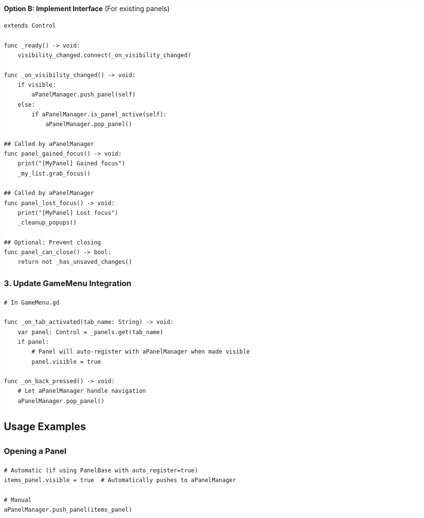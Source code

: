 **Option B: Implement Interface** (For existing panels)

```gdscript
extends Control

func _ready() -> void:
    visibility_changed.connect(_on_visibility_changed)

func _on_visibility_changed() -> void:
    if visible:
        aPanelManager.push_panel(self)
    else:
        if aPanelManager.is_panel_active(self):
            aPanelManager.pop_panel()

## Called by aPanelManager
func panel_gained_focus() -> void:
    print("[MyPanel] Gained focus")
    _my_list.grab_focus()

## Called by aPanelManager
func panel_lost_focus() -> void:
    print("[MyPanel] Lost focus")
    _cleanup_popups()

## Optional: Prevent closing
func panel_can_close() -> bool:
    return not _has_unsaved_changes()
```

### 3. Update GameMenu Integration

```gdscript
# In GameMenu.gd

func _on_tab_activated(tab_name: String) -> void:
    var panel: Control = _panels.get(tab_name)
    if panel:
        # Panel will auto-register with aPanelManager when made visible
        panel.visible = true

func _on_back_pressed() -> void:
    # Let aPanelManager handle navigation
    aPanelManager.pop_panel()
```

## Usage Examples

### Opening a Panel

```gdscript
# Automatic (if using PanelBase with auto_register=true)
items_panel.visible = true  # Automatically pushes to aPanelManager

# Manual
aPanelManager.push_panel(items_panel)
```
